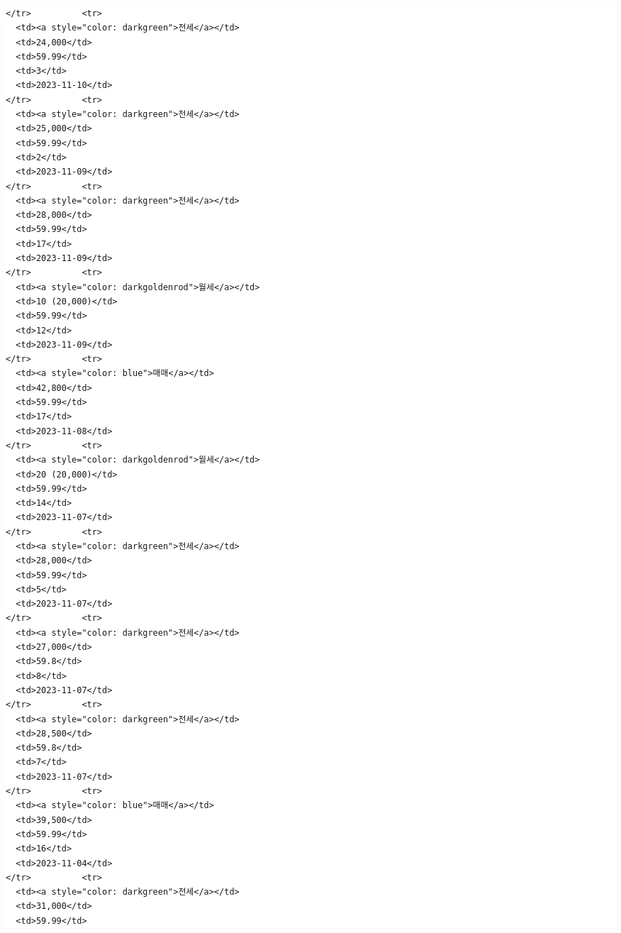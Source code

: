     </tr>          <tr>
      <td><a style="color: darkgreen">전세</a></td>
      <td>24,000</td>
      <td>59.99</td>
      <td>3</td>
      <td>2023-11-10</td>
    </tr>          <tr>
      <td><a style="color: darkgreen">전세</a></td>
      <td>25,000</td>
      <td>59.99</td>
      <td>2</td>
      <td>2023-11-09</td>
    </tr>          <tr>
      <td><a style="color: darkgreen">전세</a></td>
      <td>28,000</td>
      <td>59.99</td>
      <td>17</td>
      <td>2023-11-09</td>
    </tr>          <tr>
      <td><a style="color: darkgoldenrod">월세</a></td>
      <td>10 (20,000)</td>
      <td>59.99</td>
      <td>12</td>
      <td>2023-11-09</td>
    </tr>          <tr>
      <td><a style="color: blue">매매</a></td>
      <td>42,800</td>
      <td>59.99</td>
      <td>17</td>
      <td>2023-11-08</td>
    </tr>          <tr>
      <td><a style="color: darkgoldenrod">월세</a></td>
      <td>20 (20,000)</td>
      <td>59.99</td>
      <td>14</td>
      <td>2023-11-07</td>
    </tr>          <tr>
      <td><a style="color: darkgreen">전세</a></td>
      <td>28,000</td>
      <td>59.99</td>
      <td>5</td>
      <td>2023-11-07</td>
    </tr>          <tr>
      <td><a style="color: darkgreen">전세</a></td>
      <td>27,000</td>
      <td>59.8</td>
      <td>8</td>
      <td>2023-11-07</td>
    </tr>          <tr>
      <td><a style="color: darkgreen">전세</a></td>
      <td>28,500</td>
      <td>59.8</td>
      <td>7</td>
      <td>2023-11-07</td>
    </tr>          <tr>
      <td><a style="color: blue">매매</a></td>
      <td>39,500</td>
      <td>59.99</td>
      <td>16</td>
      <td>2023-11-04</td>
    </tr>          <tr>
      <td><a style="color: darkgreen">전세</a></td>
      <td>31,000</td>
      <td>59.99</td>